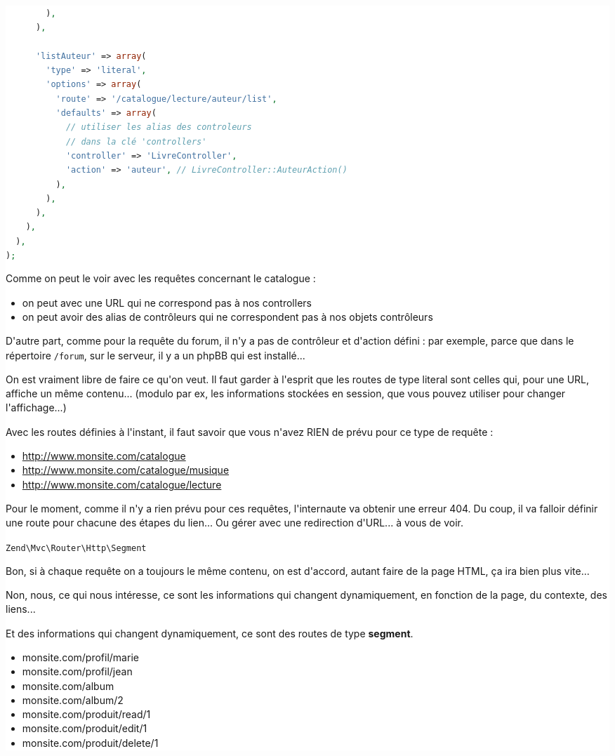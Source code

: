 ```php
        ),
      ),
 
      'listAuteur' => array(
        'type' => 'literal',
        'options' => array(
          'route' => '/catalogue/lecture/auteur/list',
          'defaults' => array(
            // utiliser les alias des controleurs
            // dans la clé 'controllers'
            'controller' => 'LivreController',
            'action' => 'auteur', // LivreController::AuteurAction()
          ),
        ),
      ),
    ),
  ),
);
```

Comme on peut le voir avec les requêtes concernant le catalogue :

- on peut avec une URL qui ne correspond pas à nos controllers
- on peut avoir des alias de contrôleurs qui ne correspondent pas à nos objets contrôleurs

D'autre part, comme pour la requête du forum, il n'y a pas de contrôleur et d'action défini : par exemple, parce que dans le répertoire `/forum`, sur le serveur, il y a un phpBB qui est installé...

On est vraiment libre de faire ce qu'on veut. Il faut garder à l'esprit que les routes de type literal sont celles qui, pour une URL, affiche un même contenu... (modulo par ex, les informations stockées en session, que vous pouvez utiliser pour changer l'affichage...)

Avec les routes définies à l'instant, il faut savoir que vous n'avez RIEN de prévu pour ce type de requête :

- http://www.monsite.com/catalogue
- http://www.monsite.com/catalogue/musique
- http://www.monsite.com/catalogue/lecture

Pour le moment, comme il n'y a rien prévu pour ces requêtes, l'internaute va obtenir une erreur 404. Du coup, il va falloir définir une route pour chacune des étapes du lien... Ou gérer avec une redirection d'URL... à vous de voir.

`Zend\Mvc\Router\Http\Segment`

Bon, si à chaque requête on a toujours le même contenu, on est d'accord, autant faire de la page HTML, ça ira bien plus vite...

Non, nous, ce qui nous intéresse, ce sont les informations qui changent dynamiquement, en fonction de la page, du contexte, des liens...

Et des informations qui changent dynamiquement, ce sont des routes de type **segment**.

- monsite.com/profil/marie
- monsite.com/profil/jean
- monsite.com/album
- monsite.com/album/2
- monsite.com/produit/read/1
- monsite.com/produit/edit/1
- monsite.com/produit/delete/1
